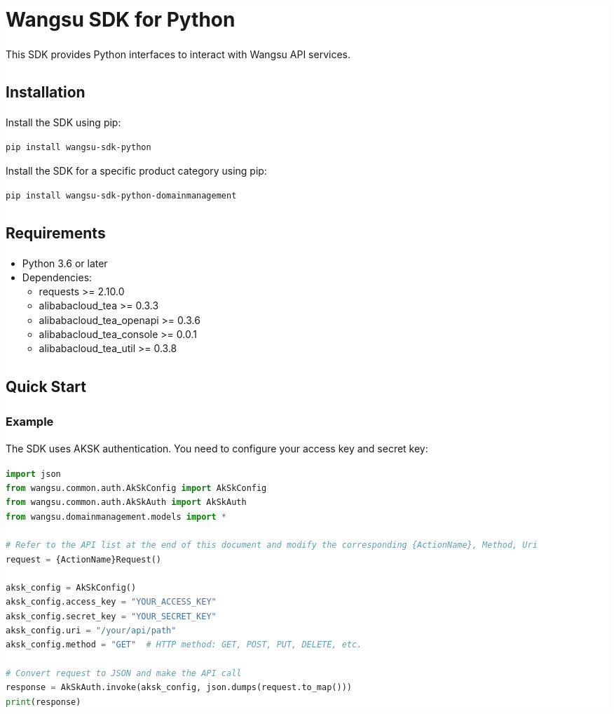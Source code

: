 # Wangsu SDK for Python

This SDK provides Python interfaces to interact with Wangsu API services.

## Installation

Install the SDK using pip:

```bash
pip install wangsu-sdk-python
```

Install the SDK for a specific product category using pip:

```bash
pip install wangsu-sdk-python-domainmanagement
```


## Requirements

- Python 3.6 or later
- Dependencies:
  - requests >= 2.10.0
  - alibabacloud_tea >= 0.3.3
  - alibabacloud_tea_openapi >= 0.3.6
  - alibabacloud_tea_console >= 0.0.1
  - alibabacloud_tea_util >= 0.3.8

## Quick Start

### Example

The SDK uses AKSK authentication. You need to configure your access key and secret key:

```python
import json
from wangsu.common.auth.AkSkConfig import AkSkConfig
from wangsu.common.auth.AkSkAuth import AkSkAuth
from wangsu.domainmanagement.models import *

# Refer to the API list at the end of this document and modify the corresponding {ActionName}, Method, Uri
request = {ActionName}Request()

aksk_config = AkSkConfig()
aksk_config.access_key = "YOUR_ACCESS_KEY"
aksk_config.secret_key = "YOUR_SECRET_KEY"
aksk_config.uri = "/your/api/path"
aksk_config.method = "GET"  # HTTP method: GET, POST, PUT, DELETE, etc.

# Convert request to JSON and make the API call
response = AkSkAuth.invoke(aksk_config, json.dumps(request.to_map()))
print(response)

```
